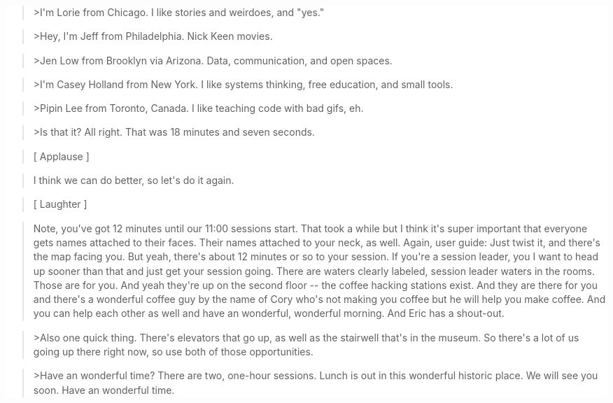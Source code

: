 
>&gt;I'm Lorie from Chicago.  I like stories and weirdoes, and "yes."  


>&gt;Hey, I'm Jeff from Philadelphia.  Nick Keen movies.  


>&gt;Jen Low from Brooklyn via Arizona.  Data, communication, and open spaces.  


>&gt;I'm Casey Holland from New York.  I like systems thinking, free education, and small tools.  


>&gt;Pipin Lee from Toronto, Canada.  I like teaching code with bad gifs, eh.  


>&gt;Is that it?  All right.  That was 18 minutes and seven seconds.  


>[ Applause ]  

>I think we can do better, so let's do it again.    

>[ Laughter ]  

>Note, you've got 12 minutes until our 11:00 sessions start.  That took a while but I think it's super important that everyone gets names attached to their faces.  Their names attached to your neck, as well.  Again, user guide:  Just twist it, and there's the map facing you.  But yeah, there's about 12 minutes or so to your session.  If you're a session leader, you I want to head up sooner than that and just get your session going.  There are waters clearly labeled, session leader waters in the rooms.  Those are for you.  And yeah they're up on the second floor -- the coffee hacking stations exist.  And they are there for you and there's a wonderful coffee guy by the name of Cory who's not making you coffee but he will help you make coffee.  And you can help each other as well and have an wonderful, wonderful morning.  And Eric has a shout-out.  

>&gt;Also one quick thing.  There's elevators that go up, as well as the stairwell that's in the museum.  So there's a lot of us going up there right now, so use both of those opportunities.  


>&gt;Have an wonderful time?  There are two, one-hour sessions.  Lunch is out in this wonderful historic place.  We will see you soon.  Have an wonderful time.  

